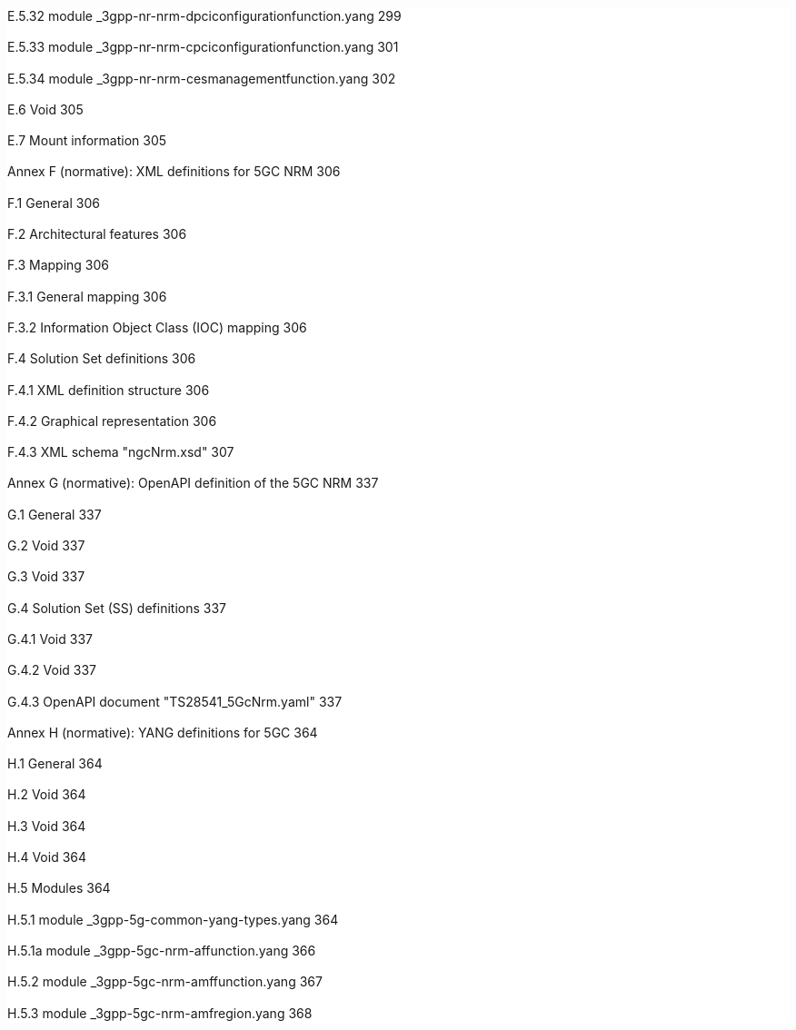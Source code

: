 E.5.32 module \_3gpp-nr-nrm-dpciconfigurationfunction.yang 299

E.5.33 module \_3gpp-nr-nrm-cpciconfigurationfunction.yang 301

E.5.34 module \_3gpp-nr-nrm-cesmanagementfunction.yang 302

E.6 Void 305

E.7 Mount information 305

Annex F (normative): XML definitions for 5GC NRM 306

F.1 General 306

F.2 Architectural features 306

F.3 Mapping 306

F.3.1 General mapping 306

F.3.2 Information Object Class (IOC) mapping 306

F.4 Solution Set definitions 306

F.4.1 XML definition structure 306

F.4.2 Graphical representation 306

F.4.3 XML schema \"ngcNrm.xsd\" 307

Annex G (normative): OpenAPI definition of the 5GC NRM 337

G.1 General 337

G.2 Void 337

G.3 Void 337

G.4 Solution Set (SS) definitions 337

G.4.1 Void 337

G.4.2 Void 337

G.4.3 OpenAPI document \"TS28541\_5GcNrm.yaml\" 337

Annex H (normative): YANG definitions for 5GC 364

H.1 General 364

H.2 Void 364

H.3 Void 364

H.4 Void 364

H.5 Modules 364

H.5.1 module \_3gpp-5g-common-yang-types.yang 364

H.5.1a module \_3gpp-5gc-nrm-affunction.yang 366

H.5.2 module \_3gpp-5gc-nrm-amffunction.yang 367

H.5.3 module \_3gpp-5gc-nrm-amfregion.yang 368
